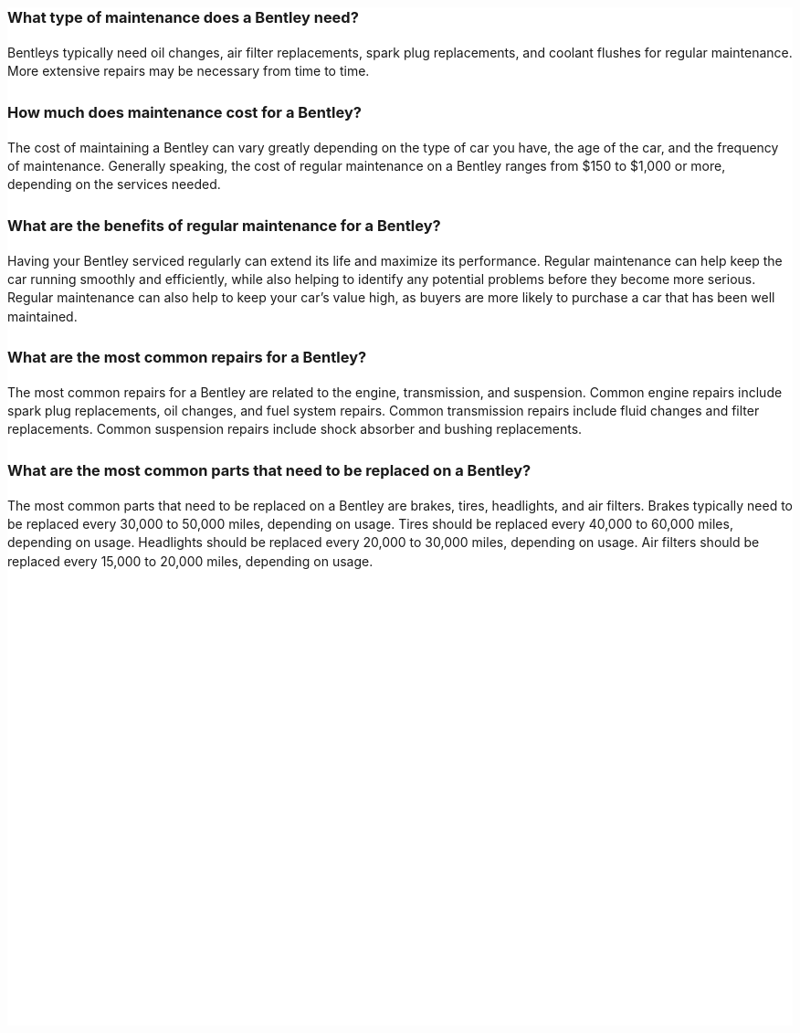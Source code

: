 <h3>What type of maintenance does a Bentley need?</h3>
<p>Bentleys typically need oil changes, air filter replacements, spark plug replacements, and coolant flushes for regular maintenance. More extensive repairs may be necessary from time to time. </p>

<h3>How much does maintenance cost for a Bentley?</h3>
<p>The cost of maintaining a Bentley can vary greatly depending on the type of car you have, the age of the car, and the frequency of maintenance. Generally speaking, the cost of regular maintenance on a Bentley ranges from $150 to $1,000 or more, depending on the services needed. </p>

<h3>What are the benefits of regular maintenance for a Bentley?</h3>
<p>Having your Bentley serviced regularly can extend its life and maximize its performance. Regular maintenance can help keep the car running smoothly and efficiently, while also helping to identify any potential problems before they become more serious. Regular maintenance can also help to keep your car’s value high, as buyers are more likely to purchase a car that has been well maintained. </p>

<h3>What are the most common repairs for a Bentley?</h3>
<p>The most common repairs for a Bentley are related to the engine, transmission, and suspension. Common engine repairs include spark plug replacements, oil changes, and fuel system repairs. Common transmission repairs include fluid changes and filter replacements. Common suspension repairs include shock absorber and bushing replacements. </p>

<h3>What are the most common parts that need to be replaced on a Bentley?</h3>
<p>The most common parts that need to be replaced on a Bentley are brakes, tires, headlights, and air filters. Brakes typically need to be replaced every 30,000 to 50,000 miles, depending on usage. Tires should be replaced every 40,000 to 60,000 miles, depending on usage. Headlights should be replaced every 20,000 to 30,000 miles, depending on usage. Air filters should be replaced every 15,000 to 20,000 miles, depending on usage. </p>

<div style="position: relative; padding-bottom: 56.25%; overflow: hidden"><iframe src="https://www.youtube.com/embed/cG9zh1JQRN8" frameborder="0" allow="accelerometer; autoplay; clipboard-write; encrypted-media; gyroscope; picture-in-picture; web-share" allowfullscreen style="position: absolute; top: 0; left: 0; width: 100%; height: 100%;"></iframe>
</div>